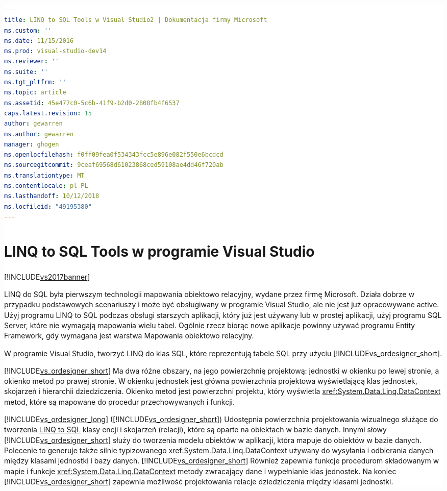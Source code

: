 ```yaml
---
title: LINQ to SQL Tools w Visual Studio2 | Dokumentacja firmy Microsoft
ms.custom: ''
ms.date: 11/15/2016
ms.prod: visual-studio-dev14
ms.reviewer: ''
ms.suite: ''
ms.tgt_pltfrm: ''
ms.topic: article
ms.assetid: 45e477c0-5c6b-41f9-b2d0-2808fb4f6537
caps.latest.revision: 15
author: gewarren
ms.author: gewarren
manager: ghogen
ms.openlocfilehash: f0ff09fea0f534343fcc5e896e082f550e6bcdcd
ms.sourcegitcommit: 9ceaf69568d61023868ced59108ae4dd46f720ab
ms.translationtype: MT
ms.contentlocale: pl-PL
ms.lasthandoff: 10/12/2018
ms.locfileid: "49195380"
---
```

# <a name="linq-to-sql-tools-in-visual-studio"></a>LINQ to SQL Tools w programie Visual Studio
[!INCLUDE[vs2017banner](../includes/vs2017banner.md)]

  
LINQ do SQL była pierwszym technologii mapowania obiektowo relacyjny, wydane przez firmę Microsoft. Działa dobrze w przypadku podstawowych scenariuszy i może być obsługiwany w programie Visual Studio, ale nie jest już opracowywane active. Użyj programu LINQ to SQL podczas obsługi starszych aplikacji, który już jest używany lub w prostej aplikacji, użyj programu SQL Server, które nie wymagają mapowania wielu tabel. Ogólnie rzecz biorąc nowe aplikacje powinny używać programu Entity Framework, gdy wymagana jest warstwa Mapowania obiektowo relacyjny.  
  
 W programie Visual Studio, tworzyć LINQ do klas SQL, które reprezentują tabele SQL przy użyciu [!INCLUDE[vs_ordesigner_short](../includes/vs-ordesigner-short-md.md)].  
  
 [!INCLUDE[vs_ordesigner_short](../includes/vs-ordesigner-short-md.md)] Ma dwa różne obszary, na jego powierzchnię projektową: jednostki w okienku po lewej stronie, a okienko metod po prawej stronie. W okienku jednostek jest główna powierzchnia projektowa wyświetlającą klas jednostek, skojarzeń i hierarchii dziedziczenia. Okienko metod jest powierzchni projektu, który wyświetla <xref:System.Data.Linq.DataContext> metod, które są mapowane do procedur przechowywanych i funkcji.  
  
 [!INCLUDE[vs_ordesigner_long](../includes/vs-ordesigner-long-md.md)] ([!INCLUDE[vs_ordesigner_short](../includes/vs-ordesigner-short-md.md)]) Udostępnia powierzchnia projektowania wizualnego służące do tworzenia [LINQ to SQL](http://msdn.microsoft.com/library/73d13345-eece-471a-af40-4cc7a2f11655) klasy encji i skojarzeń (relacji), które są oparte na obiektach w bazie danych. Innymi słowy [!INCLUDE[vs_ordesigner_short](../includes/vs-ordesigner-short-md.md)] służy do tworzenia modelu obiektów w aplikacji, która mapuje do obiektów w bazie danych. Polecenie to generuje także silnie typizowanego <xref:System.Data.Linq.DataContext> używany do wysyłania i odbierania danych między klasami jednostki i bazy danych. [!INCLUDE[vs_ordesigner_short](../includes/vs-ordesigner-short-md.md)] Również zapewnia funkcje procedurom składowanym w mapie i funkcje <xref:System.Data.Linq.DataContext> metody zwracający dane i wypełnianie klas jednostek. Na koniec [!INCLUDE[vs_ordesigner_short](../includes/vs-ordesigner-short-md.md)] zapewnia możliwość projektowania relacje dziedziczenia między klasami jednostki.  
  